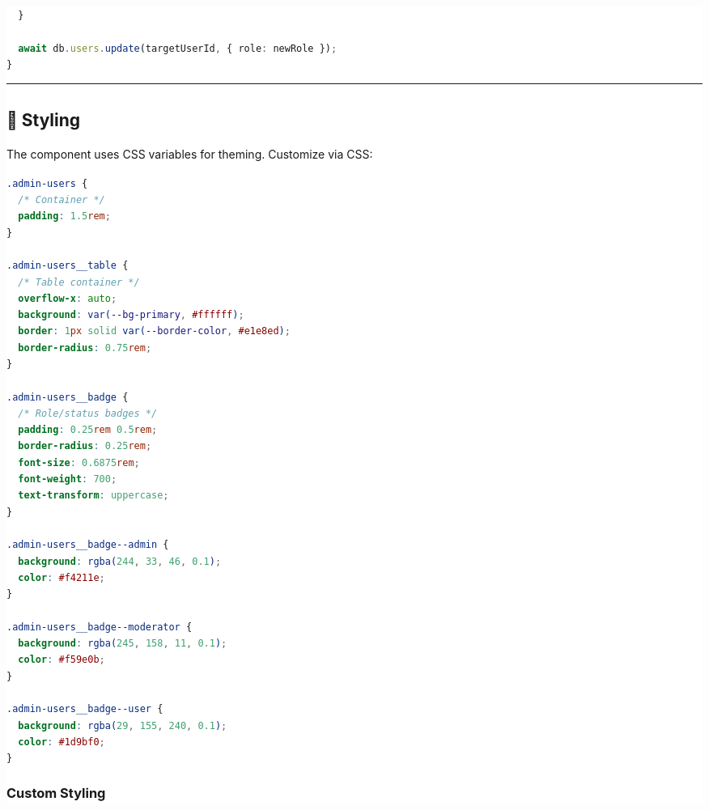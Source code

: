 ```typescript
  }
  
  await db.users.update(targetUserId, { role: newRole });
}
```

---

## 🎨 Styling

The component uses CSS variables for theming. Customize via CSS:

```css
.admin-users {
  /* Container */
  padding: 1.5rem;
}

.admin-users__table {
  /* Table container */
  overflow-x: auto;
  background: var(--bg-primary, #ffffff);
  border: 1px solid var(--border-color, #e1e8ed);
  border-radius: 0.75rem;
}

.admin-users__badge {
  /* Role/status badges */
  padding: 0.25rem 0.5rem;
  border-radius: 0.25rem;
  font-size: 0.6875rem;
  font-weight: 700;
  text-transform: uppercase;
}

.admin-users__badge--admin {
  background: rgba(244, 33, 46, 0.1);
  color: #f4211e;
}

.admin-users__badge--moderator {
  background: rgba(245, 158, 11, 0.1);
  color: #f59e0b;
}

.admin-users__badge--user {
  background: rgba(29, 155, 240, 0.1);
  color: #1d9bf0;
}
```

### Custom Styling
